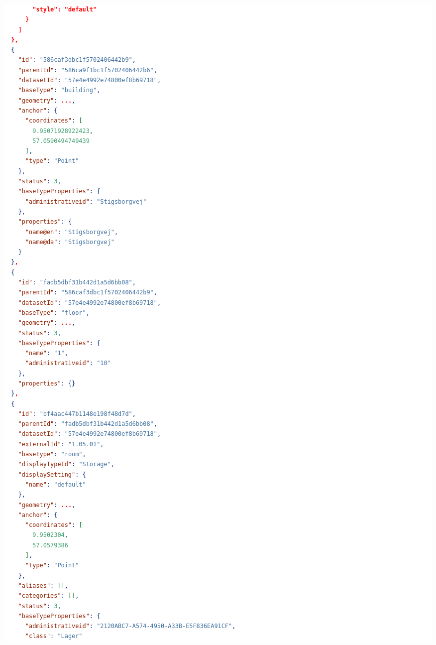 ```json
        "style": "default"
      }
    ]
  },
  {
    "id": "586caf3dbc1f5702406442b9",
    "parentId": "586ca9f1bc1f5702406442b6",
    "datasetId": "57e4e4992e74800ef8b69718",
    "baseType": "building",
    "geometry": ...,
    "anchor": {
      "coordinates": [
        9.95071928922423,
        57.0590494749439
      ],
      "type": "Point"
    },
    "status": 3,
    "baseTypeProperties": {
      "administrativeid": "Stigsborgvej"
    },
    "properties": {
      "name@en": "Stigsborgvej",
      "name@da": "Stigsborgvej"
    }
  },
  {
    "id": "fadb5dbf31b442d1a5d6bb08",
    "parentId": "586caf3dbc1f5702406442b9",
    "datasetId": "57e4e4992e74800ef8b69718",
    "baseType": "floor",
    "geometry": ...,
    "status": 3,
    "baseTypeProperties": {
      "name": "1",
      "administrativeid": "10"
    },
    "properties": {}
  },
  {
    "id": "bf4aac447b1148e198f48d7d",
    "parentId": "fadb5dbf31b442d1a5d6bb08",
    "datasetId": "57e4e4992e74800ef8b69718",
    "externalId": "1.05.01",
    "baseType": "room",
    "displayTypeId": "Storage",
    "displaySetting": {
      "name": "default"
    },
    "geometry": ...,
    "anchor": {
      "coordinates": [
        9.9502304,
        57.0579386
      ],
      "type": "Point"
    },
    "aliases": [],
    "categories": [],
    "status": 3,
    "baseTypeProperties": {
      "administrativeid": "2120ABC7-A574-4950-A33B-E5F836EA91CF",
      "class": "Lager"
```